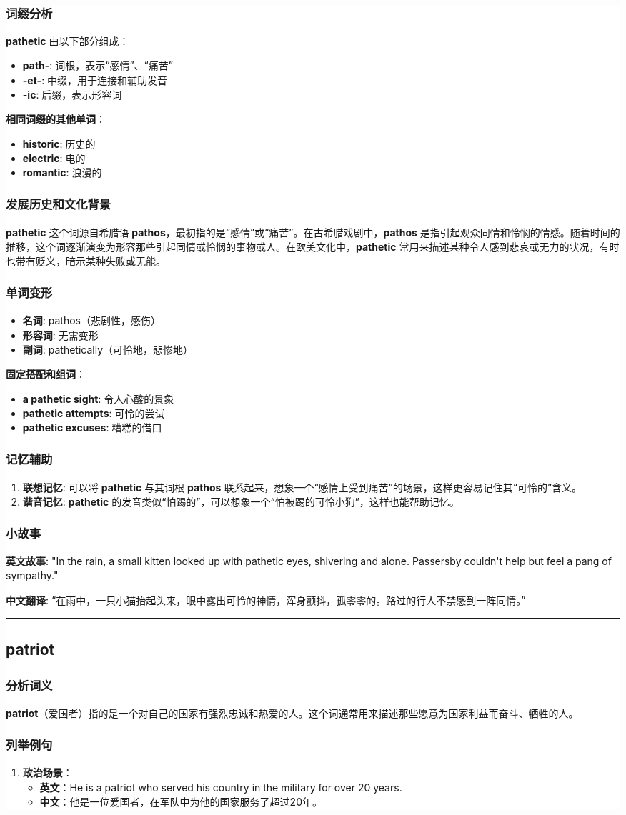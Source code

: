 ### 词缀分析

**pathetic** 由以下部分组成：
- **path-**: 词根，表示“感情”、“痛苦”
- **-et-**: 中缀，用于连接和辅助发音
- **-ic**: 后缀，表示形容词

**相同词缀的其他单词**：
- **historic**: 历史的
- **electric**: 电的
- **romantic**: 浪漫的

### 发展历史和文化背景

**pathetic** 这个词源自希腊语 **pathos**，最初指的是“感情”或“痛苦”。在古希腊戏剧中，**pathos** 是指引起观众同情和怜悯的情感。随着时间的推移，这个词逐渐演变为形容那些引起同情或怜悯的事物或人。在欧美文化中，**pathetic** 常用来描述某种令人感到悲哀或无力的状况，有时也带有贬义，暗示某种失败或无能。

### 单词变形

- **名词**: pathos（悲剧性，感伤）
- **形容词**: 无需变形
- **副词**: pathetically（可怜地，悲惨地）

**固定搭配和组词**：
- **a pathetic sight**: 令人心酸的景象
- **pathetic attempts**: 可怜的尝试
- **pathetic excuses**: 糟糕的借口

### 记忆辅助

1. **联想记忆**: 可以将 **pathetic** 与其词根 **pathos** 联系起来，想象一个“感情上受到痛苦”的场景，这样更容易记住其“可怜的”含义。
2. **谐音记忆**: **pathetic** 的发音类似“怕踢的”，可以想象一个“怕被踢的可怜小狗”，这样也能帮助记忆。

### 小故事

**英文故事**:
"In the rain, a small kitten looked up with pathetic eyes, shivering and alone. Passersby couldn't help but feel a pang of sympathy."

**中文翻译**:
“在雨中，一只小猫抬起头来，眼中露出可怜的神情，浑身颤抖，孤零零的。路过的行人不禁感到一阵同情。”


---------------
## patriot
### 分析词义

**patriot**（爱国者）指的是一个对自己的国家有强烈忠诚和热爱的人。这个词通常用来描述那些愿意为国家利益而奋斗、牺牲的人。

### 列举例句

1. **政治场景**：
   - **英文**：He is a patriot who served his country in the military for over 20 years.
   - **中文**：他是一位爱国者，在军队中为他的国家服务了超过20年。
